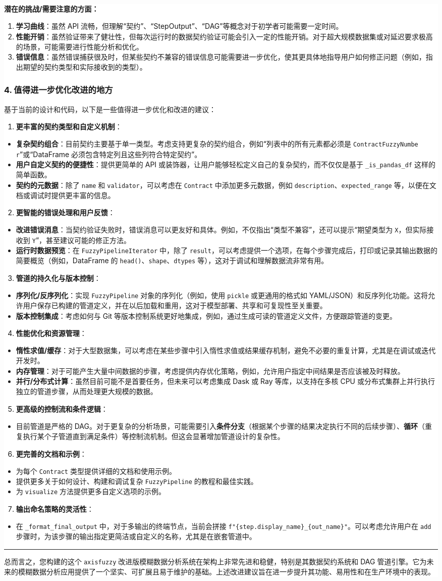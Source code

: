 **潜在的挑战/需要注意的方面：**

1. **学习曲线**：虽然 API 流畅，但理解“契约”、“StepOutput”、“DAG”等概念对于初学者可能需要一定时间。
2. **性能开销**：虽然验证带来了健壮性，但每次运行时的数据契约验证可能会引入一定的性能开销。对于超大规模数据集或对延迟要求极高的场景，可能需要进行性能分析和优化。
3. **错误信息**：虽然错误捕获很及时，但某些契约不兼容的错误信息可能需要进一步优化，使其更具体地指导用户如何修正问题（例如，指出期望的契约类型和实际接收到的类型）。

### 4. 值得进一步优化改进的地方

基于当前的设计和代码，以下是一些值得进一步优化和改进的建议：

1. **更丰富的契约类型和自定义机制**：
 * **复杂契约组合**：目前契约主要基于单一类型。考虑支持更复杂的契约组合，例如“列表中的所有元素都必须是 `ContractFuzzyNumber`”或“DataFrame 必须包含特定列且这些列符合特定契约”。
 * **用户自定义契约的便捷性**：提供更简单的 API 或装饰器，让用户能够轻松定义自己的复杂契约，而不仅仅是基于 `_is_pandas_df` 这样的简单函数。
 * **契约的元数据**：除了 `name` 和 `validator`，可以考虑在 `Contract` 中添加更多元数据，例如 `description`、`expected_range` 等，以便在文档或调试时提供更丰富的信息。

2. **更智能的错误处理和用户反馈**：
 * **改进错误消息**：当契约验证失败时，错误消息可以更友好和具体。例如，不仅指出“类型不兼容”，还可以提示“期望类型为 `X`，但实际接收到 `Y`”，甚至建议可能的修正方法。
 * **运行时数据预览**：在 `FuzzyPipelineIterator` 中，除了 `result`，可以考虑提供一个选项，在每个步骤完成后，打印或记录其输出数据的简要概览（例如，DataFrame 的 `head()`、`shape`、`dtypes` 等），这对于调试和理解数据流非常有用。

3. **管道的持久化与版本控制**：
 * **序列化/反序列化**：实现 `FuzzyPipeline` 对象的序列化（例如，使用 `pickle` 或更通用的格式如 YAML/JSON）和反序列化功能。这将允许用户保存已构建的管道定义，并在以后加载和重用，这对于模型部署、共享和可复现性至关重要。
 * **版本控制集成**：考虑如何与 Git 等版本控制系统更好地集成，例如，通过生成可读的管道定义文件，方便跟踪管道的变更。

4. **性能优化和资源管理**：
 * **惰性求值/缓存**：对于大型数据集，可以考虑在某些步骤中引入惰性求值或结果缓存机制，避免不必要的重复计算，尤其是在调试或迭代开发时。
 * **内存管理**：对于可能产生大量中间数据的步骤，考虑提供内存优化策略，例如，允许用户指定中间结果是否应该被及时释放。
 * **并行/分布式计算**：虽然目前可能不是首要任务，但未来可以考虑集成 Dask 或 Ray 等库，以支持在多核 CPU 或分布式集群上并行执行独立的管道步骤，从而处理更大规模的数据。

5. **更高级的控制流和条件逻辑**：
 * 目前管道是严格的 DAG。对于更复杂的分析场景，可能需要引入**条件分支**（根据某个步骤的结果决定执行不同的后续步骤）、**循环**（重复执行某个子管道直到满足条件）等控制流机制。但这会显著增加管道设计的复杂性。

6. **更完善的文档和示例**：
 * 为每个 `Contract` 类型提供详细的文档和使用示例。
 * 提供更多关于如何设计、构建和调试复杂 `FuzzyPipeline` 的教程和最佳实践。
 * 为 `visualize` 方法提供更多自定义选项的示例。

7. **输出命名策略的灵活性**：
 * 在 `_format_final_output` 中，对于多输出的终端节点，当前会拼接 `f"{step.display_name}_{out_name}"`。可以考虑允许用户在 `add` 步骤时，为该步骤的输出指定更简洁或自定义的名称，尤其是在嵌套管道中。

---

总而言之，您构建的这个 `axisfuzzy` 改进版模糊数据分析系统在架构上非常先进和稳健，特别是其数据契约系统和 DAG 管道引擎。它为未来的模糊数据分析应用提供了一个坚实、可扩展且易于维护的基础。上述改进建议旨在进一步提升其功能、易用性和在生产环境中的表现。
